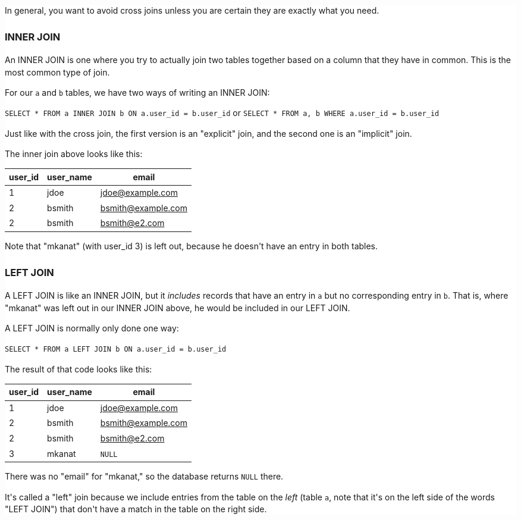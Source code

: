 In general, you want to avoid cross joins unless you are certain they
are exactly what you need.

### INNER JOIN

An INNER JOIN is one where you try to actually join two tables together
based on a column that they have in common. This is the most common type
of join.

For our `a` and `b` tables, we have two ways of writing an INNER JOIN:

`SELECT * FROM a INNER JOIN b ON a.user_id = b.user_id` or `SELECT *
FROM a, b WHERE a.user_id = b.user_id`

Just like with the cross join, the first version is an "explicit" join,
and the second one is an "implicit" join.

The inner join above looks like this:

| user\_id | user\_name | email              |
| -------- | ---------- | ------------------ |
| 1        | jdoe       | jdoe@example.com   |
| 2        | bsmith     | bsmith@example.com |
| 2        | bsmith     | bsmith@e2.com      |

Note that "mkanat" (with user\_id 3) is left out, because he doesn't
have an entry in both tables.

### LEFT JOIN

A LEFT JOIN is like an INNER JOIN, but it *includes* records that have
an entry in `a` but no corresponding entry in `b`. That is, where
"mkanat" was left out in our INNER JOIN above, he would be included in
our LEFT JOIN.

A LEFT JOIN is normally only done one way:

`SELECT * FROM a LEFT JOIN b ON a.user_id = b.user_id`

The result of that code looks like this:

| user\_id | user\_name | email              |
| -------- | ---------- | ------------------ |
| 1        | jdoe       | jdoe@example.com   |
| 2        | bsmith     | bsmith@example.com |
| 2        | bsmith     | bsmith@e2.com      |
| 3        | mkanat     | `NULL`             |

There was no "email" for "mkanat," so the database returns `NULL` there.

It's called a "left" join because we include entries from the table on
the *left* (table `a`, note that it's on the left side of the words
"LEFT JOIN") that don't have a match in the table on the right side.
